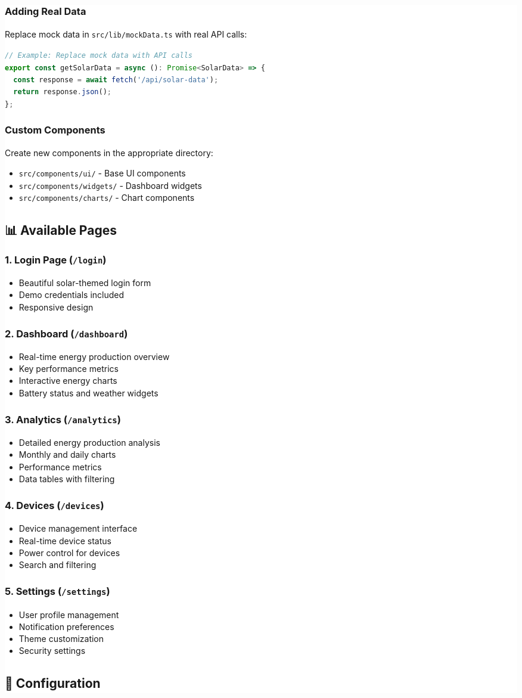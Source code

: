 ### Adding Real Data
Replace mock data in `src/lib/mockData.ts` with real API calls:

```typescript
// Example: Replace mock data with API calls
export const getSolarData = async (): Promise<SolarData> => {
  const response = await fetch('/api/solar-data');
  return response.json();
};
```

### Custom Components
Create new components in the appropriate directory:
- `src/components/ui/` - Base UI components
- `src/components/widgets/` - Dashboard widgets
- `src/components/charts/` - Chart components

## 📊 Available Pages

### 1. **Login Page** (`/login`)
- Beautiful solar-themed login form
- Demo credentials included
- Responsive design

### 2. **Dashboard** (`/dashboard`)
- Real-time energy production overview
- Key performance metrics
- Interactive energy charts
- Battery status and weather widgets

### 3. **Analytics** (`/analytics`)
- Detailed energy production analysis
- Monthly and daily charts
- Performance metrics
- Data tables with filtering

### 4. **Devices** (`/devices`)
- Device management interface
- Real-time device status
- Power control for devices
- Search and filtering

### 5. **Settings** (`/settings`)
- User profile management
- Notification preferences
- Theme customization
- Security settings

## 🔧 Configuration
